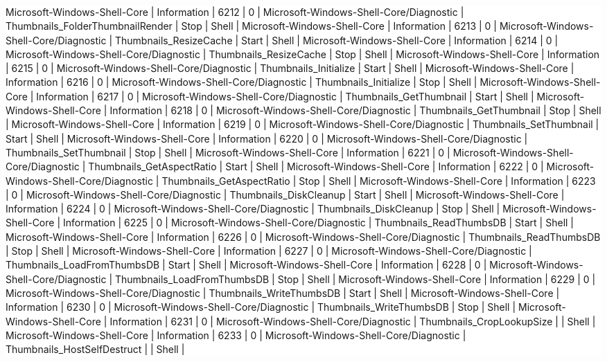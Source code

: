Microsoft-Windows-Shell-Core  |  Information  |  6212      |  0        |  Microsoft-Windows-Shell-Core/Diagnostic    |  Thumbnails_FolderThumbnailRender                                  |  Stop    |  Shell                       |
Microsoft-Windows-Shell-Core  |  Information  |  6213      |  0        |  Microsoft-Windows-Shell-Core/Diagnostic    |  Thumbnails_ResizeCache                                            |  Start   |  Shell                       |
Microsoft-Windows-Shell-Core  |  Information  |  6214      |  0        |  Microsoft-Windows-Shell-Core/Diagnostic    |  Thumbnails_ResizeCache                                            |  Stop    |  Shell                       |
Microsoft-Windows-Shell-Core  |  Information  |  6215      |  0        |  Microsoft-Windows-Shell-Core/Diagnostic    |  Thumbnails_Initialize                                             |  Start   |  Shell                       |
Microsoft-Windows-Shell-Core  |  Information  |  6216      |  0        |  Microsoft-Windows-Shell-Core/Diagnostic    |  Thumbnails_Initialize                                             |  Stop    |  Shell                       |
Microsoft-Windows-Shell-Core  |  Information  |  6217      |  0        |  Microsoft-Windows-Shell-Core/Diagnostic    |  Thumbnails_GetThumbnail                                           |  Start   |  Shell                       |
Microsoft-Windows-Shell-Core  |  Information  |  6218      |  0        |  Microsoft-Windows-Shell-Core/Diagnostic    |  Thumbnails_GetThumbnail                                           |  Stop    |  Shell                       |
Microsoft-Windows-Shell-Core  |  Information  |  6219      |  0        |  Microsoft-Windows-Shell-Core/Diagnostic    |  Thumbnails_SetThumbnail                                           |  Start   |  Shell                       |
Microsoft-Windows-Shell-Core  |  Information  |  6220      |  0        |  Microsoft-Windows-Shell-Core/Diagnostic    |  Thumbnails_SetThumbnail                                           |  Stop    |  Shell                       |
Microsoft-Windows-Shell-Core  |  Information  |  6221      |  0        |  Microsoft-Windows-Shell-Core/Diagnostic    |  Thumbnails_GetAspectRatio                                         |  Start   |  Shell                       |
Microsoft-Windows-Shell-Core  |  Information  |  6222      |  0        |  Microsoft-Windows-Shell-Core/Diagnostic    |  Thumbnails_GetAspectRatio                                         |  Stop    |  Shell                       |
Microsoft-Windows-Shell-Core  |  Information  |  6223      |  0        |  Microsoft-Windows-Shell-Core/Diagnostic    |  Thumbnails_DiskCleanup                                            |  Start   |  Shell                       |
Microsoft-Windows-Shell-Core  |  Information  |  6224      |  0        |  Microsoft-Windows-Shell-Core/Diagnostic    |  Thumbnails_DiskCleanup                                            |  Stop    |  Shell                       |
Microsoft-Windows-Shell-Core  |  Information  |  6225      |  0        |  Microsoft-Windows-Shell-Core/Diagnostic    |  Thumbnails_ReadThumbsDB                                           |  Start   |  Shell                       |
Microsoft-Windows-Shell-Core  |  Information  |  6226      |  0        |  Microsoft-Windows-Shell-Core/Diagnostic    |  Thumbnails_ReadThumbsDB                                           |  Stop    |  Shell                       |
Microsoft-Windows-Shell-Core  |  Information  |  6227      |  0        |  Microsoft-Windows-Shell-Core/Diagnostic    |  Thumbnails_LoadFromThumbsDB                                       |  Start   |  Shell                       |
Microsoft-Windows-Shell-Core  |  Information  |  6228      |  0        |  Microsoft-Windows-Shell-Core/Diagnostic    |  Thumbnails_LoadFromThumbsDB                                       |  Stop    |  Shell                       |
Microsoft-Windows-Shell-Core  |  Information  |  6229      |  0        |  Microsoft-Windows-Shell-Core/Diagnostic    |  Thumbnails_WriteThumbsDB                                          |  Start   |  Shell                       |
Microsoft-Windows-Shell-Core  |  Information  |  6230      |  0        |  Microsoft-Windows-Shell-Core/Diagnostic    |  Thumbnails_WriteThumbsDB                                          |  Stop    |  Shell                       |
Microsoft-Windows-Shell-Core  |  Information  |  6231      |  0        |  Microsoft-Windows-Shell-Core/Diagnostic    |  Thumbnails_CropLookupSize                                         |          |  Shell                       |
Microsoft-Windows-Shell-Core  |  Information  |  6233      |  0        |  Microsoft-Windows-Shell-Core/Diagnostic    |  Thumbnails_HostSelfDestruct                                       |          |  Shell                       |
